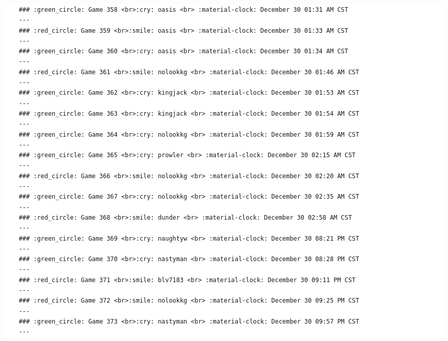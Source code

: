         ### :green_circle: Game 358 <br>:cry: oasis <br> :material-clock: December 30 01:31 AM CST
        ---
        ### :red_circle: Game 359 <br>:smile: oasis <br> :material-clock: December 30 01:33 AM CST
        ---
        ### :green_circle: Game 360 <br>:cry: oasis <br> :material-clock: December 30 01:34 AM CST
        ---
        ### :red_circle: Game 361 <br>:smile: nolookkg <br> :material-clock: December 30 01:46 AM CST
        ---
        ### :green_circle: Game 362 <br>:cry: kingjack <br> :material-clock: December 30 01:53 AM CST
        ---
        ### :green_circle: Game 363 <br>:cry: kingjack <br> :material-clock: December 30 01:54 AM CST
        ---
        ### :green_circle: Game 364 <br>:cry: nolookkg <br> :material-clock: December 30 01:59 AM CST
        ---
        ### :green_circle: Game 365 <br>:cry: prowler <br> :material-clock: December 30 02:15 AM CST
        ---
        ### :red_circle: Game 366 <br>:smile: nolookkg <br> :material-clock: December 30 02:20 AM CST
        ---
        ### :green_circle: Game 367 <br>:cry: nolookkg <br> :material-clock: December 30 02:35 AM CST
        ---
        ### :red_circle: Game 368 <br>:smile: dunder <br> :material-clock: December 30 02:58 AM CST
        ---
        ### :green_circle: Game 369 <br>:cry: naughtyw <br> :material-clock: December 30 08:21 PM CST
        ---
        ### :green_circle: Game 370 <br>:cry: nastyman <br> :material-clock: December 30 08:28 PM CST
        ---
        ### :red_circle: Game 371 <br>:smile: blv7183 <br> :material-clock: December 30 09:11 PM CST
        ---
        ### :red_circle: Game 372 <br>:smile: nolookkg <br> :material-clock: December 30 09:25 PM CST
        ---
        ### :green_circle: Game 373 <br>:cry: nastyman <br> :material-clock: December 30 09:57 PM CST
        ---